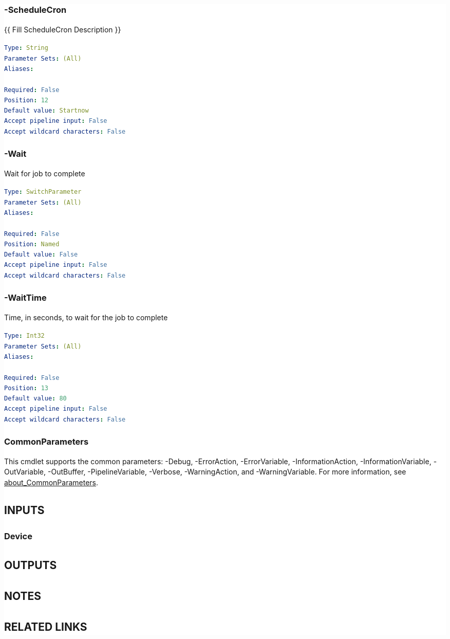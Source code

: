 ### -ScheduleCron
{{ Fill ScheduleCron Description }}

```yaml
Type: String
Parameter Sets: (All)
Aliases:

Required: False
Position: 12
Default value: Startnow
Accept pipeline input: False
Accept wildcard characters: False
```

### -Wait
Wait for job to complete

```yaml
Type: SwitchParameter
Parameter Sets: (All)
Aliases:

Required: False
Position: Named
Default value: False
Accept pipeline input: False
Accept wildcard characters: False
```

### -WaitTime
Time, in seconds, to wait for the job to complete

```yaml
Type: Int32
Parameter Sets: (All)
Aliases:

Required: False
Position: 13
Default value: 80
Accept pipeline input: False
Accept wildcard characters: False
```

### CommonParameters
This cmdlet supports the common parameters: -Debug, -ErrorAction, -ErrorVariable, -InformationAction, -InformationVariable, -OutVariable, -OutBuffer, -PipelineVariable, -Verbose, -WarningAction, and -WarningVariable. For more information, see [about_CommonParameters](http://go.microsoft.com/fwlink/?LinkID=113216).

## INPUTS

### Device
## OUTPUTS

## NOTES

## RELATED LINKS
